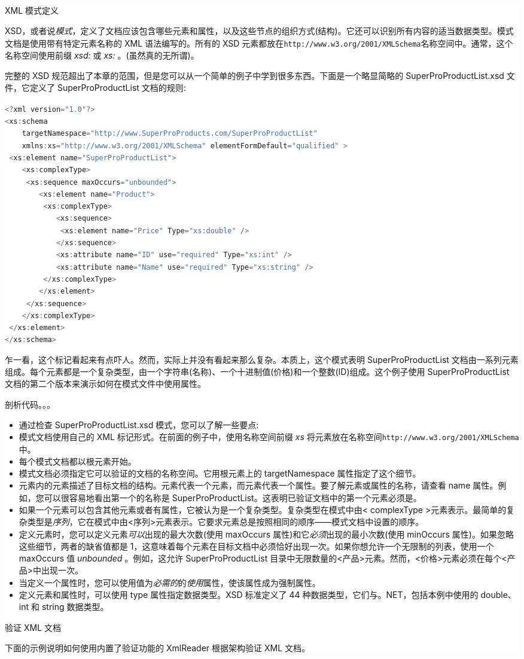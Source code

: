 XML 模式定义

XSD，或者说*模式*，定义了文档应该包含哪些元素和属性，以及这些节点的组织方式(结构)。它还可以识别所有内容的适当数据类型。模式文档是使用带有特定元素名称的 XML 语法编写的。所有的 XSD 元素都放在`http://www.w3.org/2001/XMLSchema`名称空间中。通常，这个名称空间使用前缀 *xsd:* 或 *xs:* 。(虽然真的无所谓)。

完整的 XSD 规范超出了本章的范围，但是您可以从一个简单的例子中学到很多东西。下面是一个略显简略的 SuperProProductList.xsd 文件，它定义了 SuperProProductList 文档的规则:

```cs
<?xml version="1.0"?>
<xs:schema
    targetNamespace="http://www.SuperProProducts.com/SuperProProductList"
    xmlns:xs="http://www.w3.org/2001/XMLSchema" elementFormDefault="qualified" >
 <xs:element name="SuperProProductList">
    <xs:complexType>
     <xs:sequence maxOccurs="unbounded">
        <xs:element name="Product">
         <xs:complexType>
            <xs:sequence>
             <xs:element name="Price" Type="xs:double" />
            </xs:sequence>
            <xs:attribute name="ID" use="required" Type="xs:int" />
            <xs:attribute name="Name" use="required" Type="xs:string" />
         </xs:complexType>
        </xs:element>
     </xs:sequence>
    </xs:complexType>
 </xs:element>
</xs:schema>
```

乍一看，这个标记看起来有点吓人。然而，实际上并没有看起来那么复杂。本质上，这个模式表明 SuperProProductList 文档由一系列<product>元素组成。每个<product>元素都是一个复杂类型，由一个字符串(名称)、一个十进制值(价格)和一个整数(ID)组成。这个例子使用 SuperProProductList 文档的第二个版本来演示如何在模式文件中使用属性。</product></product>

剖析代码。。。

*   通过检查 SuperProProductList.xsd 模式，您可以了解一些要点:
*   模式文档使用自己的 XML 标记形式。在前面的例子中，使用名称空间前缀 *xs* 将元素放在名称空间`http://www.w3.org/2001/XMLSchema`中。
*   每个模式文档都以根元素<schema>开始。</schema>
*   模式文档必须指定它可以验证的文档的名称空间。它用根元素<schema>上的 targetNamespace 属性指定了这个细节。</schema>
*   元素内的元素描述了目标文档的结构。<element>元素代表一个元素，而<attribute>元素代表一个属性。要了解元素或属性的名称，请查看 name 属性。例如，您可以很容易地看出第一个<element>的名称是 SuperProProductList。这表明已验证文档中的第一个元素必须是<superproproductlist>。</superproproductlist></element></attribute></element>
*   如果一个元素可以包含其他元素或者有属性，它被认为是一个复杂类型。复杂类型在模式中由< complexType >元素表示。最简单的复杂类型是*序列*，它在模式中由<序列>元素表示。它要求元素总是按照相同的顺序——模式文档中设置的顺序。
*   定义元素时，您可以定义元素*可以*出现的最大次数(使用 maxOccurs 属性)和它*必须*出现的最小次数(使用 minOccurs 属性)。如果忽略这些细节，两者的缺省值都是 1，这意味着每个元素在目标文档中必须恰好出现一次。如果你想允许一个无限制的列表，使用一个 maxOccurs 值 *unbounded* 。例如，这允许 SuperProProductList 目录中无限数量的<产品>元素。然而，<价格>元素必须在每个<产品>中出现一次。
*   当定义一个属性时，您可以使用值为*必需的*的*使用*属性，使该属性成为强制属性。
*   定义元素和属性时，可以使用 type 属性指定数据类型。XSD 标准定义了 44 种数据类型，它们与。NET，包括本例中使用的 double、int 和 string 数据类型。

验证 XML 文档

下面的示例说明如何使用内置了验证功能的 XmlReader 根据架构验证 XML 文档。

